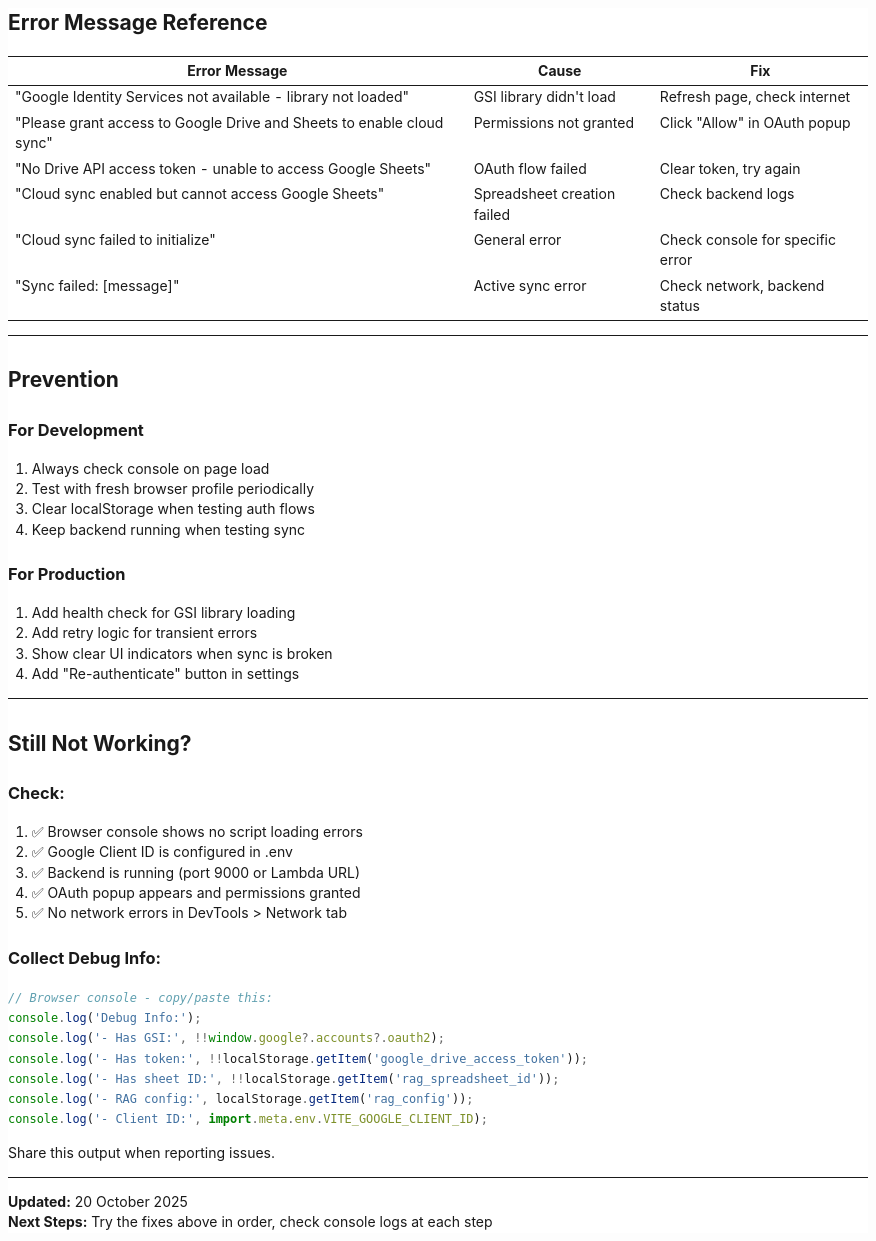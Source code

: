 
## Error Message Reference

| Error Message | Cause | Fix |
|--------------|-------|-----|
| "Google Identity Services not available - library not loaded" | GSI library didn't load | Refresh page, check internet |
| "Please grant access to Google Drive and Sheets to enable cloud sync" | Permissions not granted | Click "Allow" in OAuth popup |
| "No Drive API access token - unable to access Google Sheets" | OAuth flow failed | Clear token, try again |
| "Cloud sync enabled but cannot access Google Sheets" | Spreadsheet creation failed | Check backend logs |
| "Cloud sync failed to initialize" | General error | Check console for specific error |
| "Sync failed: [message]" | Active sync error | Check network, backend status |

---

## Prevention

### For Development
1. Always check console on page load
2. Test with fresh browser profile periodically
3. Clear localStorage when testing auth flows
4. Keep backend running when testing sync

### For Production
1. Add health check for GSI library loading
2. Add retry logic for transient errors
3. Show clear UI indicators when sync is broken
4. Add "Re-authenticate" button in settings

---

## Still Not Working?

### Check:
1. ✅ Browser console shows no script loading errors
2. ✅ Google Client ID is configured in .env
3. ✅ Backend is running (port 9000 or Lambda URL)
4. ✅ OAuth popup appears and permissions granted
5. ✅ No network errors in DevTools > Network tab

### Collect Debug Info:
```javascript
// Browser console - copy/paste this:
console.log('Debug Info:');
console.log('- Has GSI:', !!window.google?.accounts?.oauth2);
console.log('- Has token:', !!localStorage.getItem('google_drive_access_token'));
console.log('- Has sheet ID:', !!localStorage.getItem('rag_spreadsheet_id'));
console.log('- RAG config:', localStorage.getItem('rag_config'));
console.log('- Client ID:', import.meta.env.VITE_GOOGLE_CLIENT_ID);
```

Share this output when reporting issues.

---

**Updated:** 20 October 2025  
**Next Steps:** Try the fixes above in order, check console logs at each step
